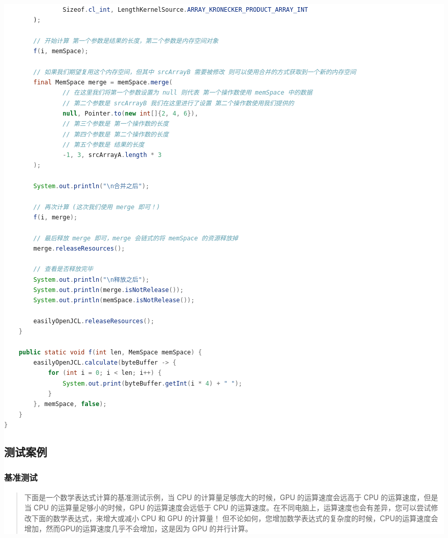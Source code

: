 ```java
                Sizeof.cl_int, LengthKernelSource.ARRAY_KRONECKER_PRODUCT_ARRAY_INT
        );

        // 开始计算 第一个参数是结果的长度，第二个参数是内存空间对象
        f(i, memSpace);

        // 如果我们期望复用这个内存空间，但其中 srcArrayB 需要被修改 则可以使用合并的方式获取到一个新的内存空间
        final MemSpace merge = memSpace.merge(
                // 在这里我们将第一个参数设置为 null 则代表 第一个操作数使用 memSpace 中的数据
                // 第二个参数是 srcArrayB 我们在这里进行了设置 第二个操作数使用我们提供的
                null, Pointer.to(new int[]{2, 4, 6}),
                // 第三个参数是 第一个操作数的长度
                // 第四个参数是 第二个操作数的长度
                // 第五个参数是 结果的长度
                -1, 3, srcArrayA.length * 3
        );

        System.out.println("\n合并之后");

        // 再次计算 (这次我们使用 merge 即可！)
        f(i, merge);

        // 最后释放 merge 即可，merge 会链式的将 memSpace 的资源释放掉
        merge.releaseResources();

        // 查看是否释放完毕
        System.out.println("\n释放之后");
        System.out.println(merge.isNotRelease());
        System.out.println(memSpace.isNotRelease());

        easilyOpenJCL.releaseResources();
    }

    public static void f(int len, MemSpace memSpace) {
        easilyOpenJCL.calculate(byteBuffer -> {
            for (int i = 0; i < len; i++) {
                System.out.print(byteBuffer.getInt(i * 4) + " ");
            }
        }, memSpace, false);
    }
}
```

## 测试案例

### 基准测试

> 下面是一个数学表达式计算的基准测试示例，当 CPU 的计算量足够庞大的时候，GPU 的运算速度会远高于 CPU 的运算速度，但是当 CPU
> 的运算量足够小的时候，GPU 的运算速度会远低于 CPU 的运算速度。在不同电脑上，运算速度也会有差异，您可以尝试修改下面的数学表达式，来增大或减小
> CPU 和 GPU 的计算量！
> 但不论如何，您增加数学表达式的复杂度的时候，CPU的运算速度会增加，然而GPU的运算速度几乎不会增加，这是因为 GPU 的并行计算。
